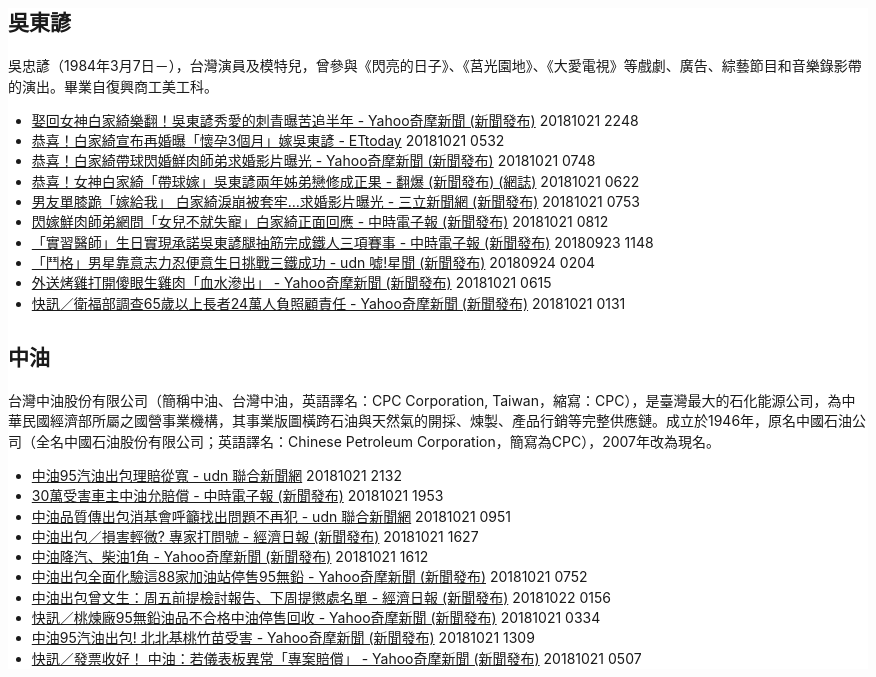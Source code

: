 ## 吳東諺

吳忠諺（1984年3月7日－），台灣演員及模特兒，曾參與《閃亮的日子》、《莒光園地》、《大愛電視》等戲劇、廣告、綜藝節目和音樂錄影帶的演出。畢業自復興商工美工科。
- [娶回女神白家綺樂翻！吳東諺秀愛的刺青曝苦追半年 - Yahoo奇摩新聞 (新聞發布)](https://tw.news.yahoo.com/%E5%A8%B6%E5%9B%9E%E5%A5%B3%E7%A5%9E%E7%99%BD%E5%AE%B6%E7%B6%BA%E6%A8%82%E7%BF%BB-%E5%90%B3%E6%9D%B1%E8%AB%BA%E7%A7%80%E6%84%9B%E7%9A%84%E5%88%BA%E9%9D%92%E6%9B%9D%E8%8B%A6%E8%BF%BD%E5%8D%8A%E5%B9%B4-222904115.html "娶回女神白家綺樂翻！吳東諺秀愛的刺青曝苦追半年 - Yahoo奇摩新聞 (新聞發布)") 20181021 2248
- [恭喜！白家綺宣布再婚曝「懷孕3個月」嫁吳東諺 - ETtoday](https://star.ettoday.net/news/1286641 "恭喜！白家綺宣布再婚曝「懷孕3個月」嫁吳東諺 - ETtoday") 20181021 0532
- [恭喜！白家綺帶球閃婚鮮肉師弟求婚影片曝光 - Yahoo奇摩新聞 (新聞發布)](https://tw.news.yahoo.com/%E6%81%AD%E5%96%9C-%E7%99%BD%E5%AE%B6%E7%B6%BA%E5%B8%B6%E7%90%83%E9%96%83%E5%A9%9A%E9%AE%AE%E8%82%89%E5%B8%AB%E5%BC%9F-%E6%B1%82%E5%A9%9A%E5%BD%B1%E7%89%87%E6%9B%9D%E5%85%89-071600535.html "恭喜！白家綺帶球閃婚鮮肉師弟求婚影片曝光 - Yahoo奇摩新聞 (新聞發布)") 20181021 0748
- [恭喜！女神白家綺「帶球嫁」吳東諺兩年姊弟戀修成正果 - 翻爆 (新聞發布) (網誌)](https://igirl.turnnewsapp.com/varietytheatre/275532 "恭喜！女神白家綺「帶球嫁」吳東諺兩年姊弟戀修成正果 - 翻爆 (新聞發布) (網誌)") 20181021 0622
- [男友單膝跪「嫁給我」 白家綺淚崩被套牢…求婚影片曝光 - 三立新聞網 (新聞發布)](https://www.setn.com/E/News.aspx?NewsID=445383 "男友單膝跪「嫁給我」 白家綺淚崩被套牢…求婚影片曝光 - 三立新聞網 (新聞發布)") 20181021 0753
- [閃嫁鮮肉師弟網問「女兒不就失寵」白家綺正面回應 - 中時電子報 (新聞發布)](https://www.chinatimes.com/realtimenews/20181021001877-260404 "閃嫁鮮肉師弟網問「女兒不就失寵」白家綺正面回應 - 中時電子報 (新聞發布)") 20181021 0812
- [「實習醫師」生日實現承諾吳東諺腿抽筋完成鐵人三項賽事 - 中時電子報 (新聞發布)](https://www.chinatimes.com/realtimenews/20180923002350-260404 "「實習醫師」生日實現承諾吳東諺腿抽筋完成鐵人三項賽事 - 中時電子報 (新聞發布)") 20180923 1148
- [「鬥格」男星靠意志力忍便意生日挑戰三鐵成功 - udn 噓!星聞 (新聞發布)](https://stars.udn.com/star/story/10091/3384150 "「鬥格」男星靠意志力忍便意生日挑戰三鐵成功 - udn 噓!星聞 (新聞發布)") 20180924 0204
- [外送烤雞打開傻眼生雞肉「血水滲出」 - Yahoo奇摩新聞 (新聞發布)](https://tw.news.yahoo.com/video/%E5%A4%96%E9%80%81%E7%83%A4%E9%9B%9E%E6%89%93%E9%96%8B%E5%82%BB%E7%9C%BC-%E7%94%9F%E9%9B%9E%E8%82%89-%E8%A1%80%E6%B0%B4%E6%BB%B2%E5%87%BA-060310655.html "外送烤雞打開傻眼生雞肉「血水滲出」 - Yahoo奇摩新聞 (新聞發布)") 20181021 0615
- [快訊／衛福部調查65歲以上長者24萬人負照顧責任 - Yahoo奇摩新聞 (新聞發布)](https://tw.news.yahoo.com/%E5%BF%AB%E8%A8%8A-%E8%A1%9B%E7%A6%8F%E9%83%A8%E8%AA%BF%E6%9F%A565%E6%AD%B2%E4%BB%A5%E4%B8%8A%E9%95%B7%E8%80%85-24%E8%90%AC%E4%BA%BA%E8%B2%A0%E7%85%A7%E9%A1%A7%E8%B2%AC%E4%BB%BB-011709103.html "快訊／衛福部調查65歲以上長者24萬人負照顧責任 - Yahoo奇摩新聞 (新聞發布)") 20181021 0131

## 中油

台灣中油股份有限公司（簡稱中油、台灣中油，英語譯名：CPC Corporation, Taiwan，縮寫：CPC），是臺灣最大的石化能源公司，為中華民國經濟部所屬之國營事業機構，其事業版圖橫跨石油與天然氣的開採、煉製、產品行銷等完整供應鏈。成立於1946年，原名中國石油公司（全名中國石油股份有限公司；英語譯名：Chinese Petroleum Corporation，簡寫為CPC），2007年改為現名。
- [中油95汽油出包理賠從寬 - udn 聯合新聞網](https://udn.com/news/story/12554/3434840 "中油95汽油出包理賠從寬 - udn 聯合新聞網") 20181021 2132
- [30萬受害車主中油允賠償 - 中時電子報 (新聞發布)](https://www.chinatimes.com/newspapers/20181022000469-260110 "30萬受害車主中油允賠償 - 中時電子報 (新聞發布)") 20181021 1953
- [中油品質傳出包消基會呼籲找出問題不再犯 - udn 聯合新聞網](https://udn.com/news/story/7314/3434234 "中油品質傳出包消基會呼籲找出問題不再犯 - udn 聯合新聞網") 20181021 0951
- [中油出包／損害輕微? 專家打問號 - 經濟日報 (新聞發布)](https://money.udn.com/money/story/5648/3434842 "中油出包／損害輕微? 專家打問號 - 經濟日報 (新聞發布)") 20181021 1627
- [中油降汽、柴油1角 - Yahoo奇摩新聞 (新聞發布)](https://tw.news.yahoo.com/%E4%B8%AD%E6%B2%B9%E9%99%8D%E6%B1%BD-%E6%9F%B4%E6%B2%B91%E8%A7%92-160000393.html "中油降汽、柴油1角 - Yahoo奇摩新聞 (新聞發布)") 20181021 1612
- [中油出包全面化驗這88家加油站停售95無鉛 - Yahoo奇摩新聞 (新聞發布)](https://tw.news.yahoo.com/%E6%A1%83%E7%85%89%E5%BB%A095%E6%B2%B9%E5%93%81%E4%B8%8D%E5%90%88%E6%A0%BC-%E4%B8%AD%E6%B2%B9%E5%81%9C%E5%94%AE%E5%9B%9E%E6%94%B6-023325939.html "中油出包全面化驗這88家加油站停售95無鉛 - Yahoo奇摩新聞 (新聞發布)") 20181021 0752
- [中油出包曾文生：周五前提檢討報告、下周提懲處名單 - 經濟日報 (新聞發布)](https://money.udn.com/money/story/5612/3435194 "中油出包曾文生：周五前提檢討報告、下周提懲處名單 - 經濟日報 (新聞發布)") 20181022 0156
- [快訊／桃煉廠95無鉛油品不合格中油停售回收 - Yahoo奇摩新聞 (新聞發布)](https://tw.news.yahoo.com/%E5%BF%AB%E8%A8%8A-%E6%A1%83%E7%85%89%E5%BB%A095%E7%84%A1%E9%89%9B%E6%B2%B9%E5%93%81%E4%B8%8D%E5%90%88%E6%A0%BC-%E4%B8%AD%E6%B2%B9%E5%81%9C%E5%94%AE%E5%9B%9E%E6%94%B6-031830994.html "快訊／桃煉廠95無鉛油品不合格中油停售回收 - Yahoo奇摩新聞 (新聞發布)") 20181021 0334
- [中油95汽油出包! 北北基桃竹苗受害 - Yahoo奇摩新聞 (新聞發布)](https://tw.news.yahoo.com/video/%E4%B8%AD%E6%B2%B995%E6%B1%BD%E6%B2%B9%E5%87%BA%E5%8C%85-%E5%8C%97%E5%8C%97%E5%9F%BA%E6%A1%83%E7%AB%B9%E8%8B%97%E5%8F%97%E5%AE%B3-122900024.html "中油95汽油出包! 北北基桃竹苗受害 - Yahoo奇摩新聞 (新聞發布)") 20181021 1309
- [快訊／發票收好！ 中油：若儀表板異常「專案賠償」 - Yahoo奇摩新聞 (新聞發布)](https://tw.news.yahoo.com/%E5%BF%AB%E8%A8%8A-%E7%99%BC%E7%A5%A8%E6%94%B6%E5%A5%BD-%E4%B8%AD%E6%B2%B9-%E8%8B%A5%E5%84%80%E8%A1%A8%E6%9D%BF%E7%95%B0%E5%B8%B8-%E5%B0%88%E6%A1%88%E8%B3%A0%E5%84%9F-045846239.html "快訊／發票收好！ 中油：若儀表板異常「專案賠償」 - Yahoo奇摩新聞 (新聞發布)") 20181021 0507
